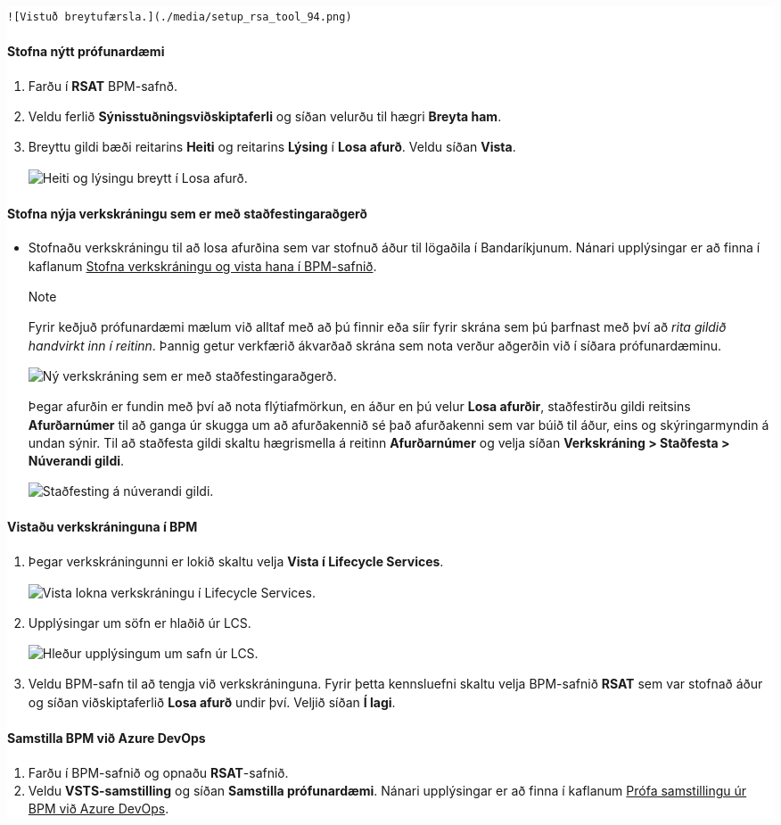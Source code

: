     ![Vistuð breytufærsla.](./media/setup_rsa_tool_94.png)

#### <a name="create-a-new-test-case"></a>Stofna nýtt prófunardæmi

1. Farðu í **RSAT** BPM-safnð.
2. Veldu ferlið **Sýnisstuðningsviðskiptaferli** og síðan velurðu til hægri **Breyta ham**.
3. Breyttu gildi bæði reitarins **Heiti** og reitarins **Lýsing** í **Losa afurð**. Veldu síðan **Vista**.

    ![Heiti og lýsingu breytt í Losa afurð.](./media/setup_rsa_tool_95.png)

#### <a name="create-a-new-task-recording-that-has-a-validate-function"></a>Stofna nýja verkskráningu sem er með staðfestingaraðgerð

- Stofnaðu verkskráningu til að losa afurðina sem var stofnuð áður til lögaðila í Bandaríkjunum. Nánari upplýsingar er að finna í kaflanum [Stofna verkskráningu og vista hana í BPM-safnið](#create-a-task-recording-and-save-it-to-the-bpm-library).

    > [!NOTE]
    > Fyrir keðjuð prófunardæmi mælum við alltaf með að þú finnir eða síir fyrir skrána sem þú þarfnast með því að *rita gildið handvirkt inn í reitinn*. Þannig getur verkfærið ákvarðað skrána sem nota verður aðgerðin við í síðara prófunardæminu.

    ![Ný verkskráning sem er með staðfestingaraðgerð.](./media/setup_rsa_tool_96.png)

    Þegar afurðin er fundin með því að nota flýtiafmörkun, en áður en þú velur **Losa afurðir**, staðfestirðu gildi reitsins **Afurðarnúmer** til að ganga úr skugga um að afurðakennið sé það afurðakenni sem var búið til áður, eins og skýringarmyndin á undan sýnir. Til að staðfesta gildi skaltu hægrismella á reitinn **Afurðarnúmer** og velja síðan **Verkskráning \> Staðfesta \> Núverandi gildi**.

    ![Staðfesting á núverandi gildi.](./media/setup_rsa_tool_97.png)

#### <a name="save-the-task-recording-to-bpm"></a>Vistaðu verkskráninguna í BPM

1. Þegar verkskráningunni er lokið skaltu velja **Vista í Lifecycle Services**.

    ![Vista lokna verkskráningu í Lifecycle Services.](./media/setup_rsa_tool_98.png)

2. Upplýsingar um söfn er hlaðið úr LCS.

    ![Hleður upplýsingum um safn úr LCS.](./media/setup_rsa_tool_99.png)

3. Veldu BPM-safn til að tengja við verkskráninguna. Fyrir þetta kennsluefni skaltu velja BPM-safnið **RSAT** sem var stofnað áður og síðan viðskiptaferlið **Losa afurð** undir því. Veljið síðan **Í lagi**.

#### <a name="sync-bpm-to-azure-devops"></a>Samstilla BPM við Azure DevOps

1. Farðu í BPM-safnið og opnaðu **RSAT**-safnið.
2. Veldu **VSTS-samstilling** og síðan **Samstilla prófunardæmi**. Nánari upplýsingar er að finna í kaflanum [Prófa samstillingu úr BPM við Azure DevOps](#test-the-synchronization-from-bpm-to-azure-devops).

